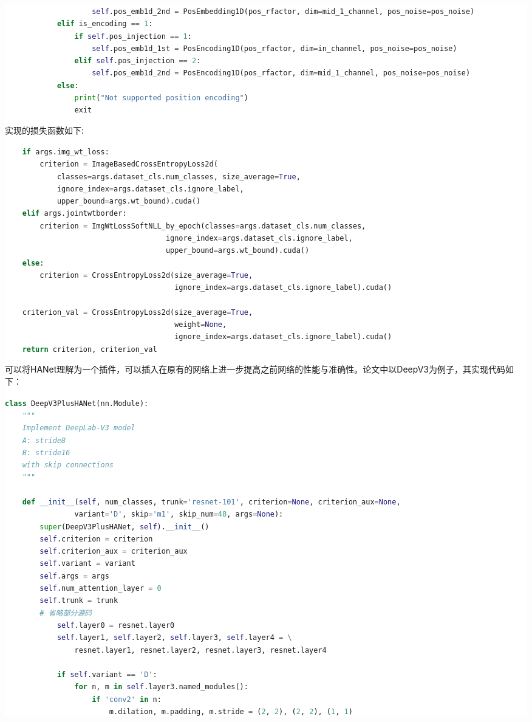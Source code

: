 ```python
                    self.pos_emb1d_2nd = PosEmbedding1D(pos_rfactor, dim=mid_1_channel, pos_noise=pos_noise)
            elif is_encoding == 1:
                if self.pos_injection == 1:
                    self.pos_emb1d_1st = PosEncoding1D(pos_rfactor, dim=in_channel, pos_noise=pos_noise)
                elif self.pos_injection == 2:
                    self.pos_emb1d_2nd = PosEncoding1D(pos_rfactor, dim=mid_1_channel, pos_noise=pos_noise)
            else:
                print("Not supported position encoding")
                exit
```

实现的损失函数如下:

```python
    if args.img_wt_loss:
        criterion = ImageBasedCrossEntropyLoss2d(
            classes=args.dataset_cls.num_classes, size_average=True,
            ignore_index=args.dataset_cls.ignore_label,
            upper_bound=args.wt_bound).cuda()
    elif args.jointwtborder:
        criterion = ImgWtLossSoftNLL_by_epoch(classes=args.dataset_cls.num_classes,
                                     ignore_index=args.dataset_cls.ignore_label,
                                     upper_bound=args.wt_bound).cuda()
    else:
        criterion = CrossEntropyLoss2d(size_average=True,
                                       ignore_index=args.dataset_cls.ignore_label).cuda()

    criterion_val = CrossEntropyLoss2d(size_average=True,
                                       weight=None,
                                       ignore_index=args.dataset_cls.ignore_label).cuda()
    return criterion, criterion_val
```

可以将HANet理解为一个插件，可以插入在原有的网络上进一步提高之前网络的性能与准确性。论文中以DeepV3为例子，其实现代码如下：

```python
class DeepV3PlusHANet(nn.Module):
    """
    Implement DeepLab-V3 model
    A: stride8
    B: stride16
    with skip connections
    """

    def __init__(self, num_classes, trunk='resnet-101', criterion=None, criterion_aux=None,
                variant='D', skip='m1', skip_num=48, args=None):
        super(DeepV3PlusHANet, self).__init__()
        self.criterion = criterion
        self.criterion_aux = criterion_aux
        self.variant = variant
        self.args = args
        self.num_attention_layer = 0
        self.trunk = trunk
        # 省略部分源码
            self.layer0 = resnet.layer0
            self.layer1, self.layer2, self.layer3, self.layer4 = \
                resnet.layer1, resnet.layer2, resnet.layer3, resnet.layer4

            if self.variant == 'D':
                for n, m in self.layer3.named_modules():
                    if 'conv2' in n:
                        m.dilation, m.padding, m.stride = (2, 2), (2, 2), (1, 1)
```
